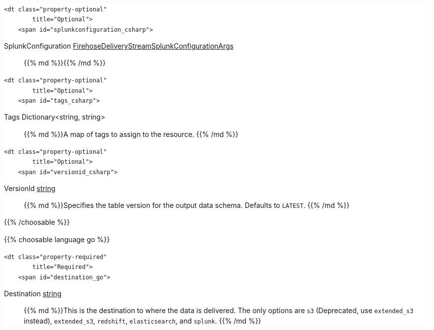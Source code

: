     <dt class="property-optional"
            title="Optional">
        <span id="splunkconfiguration_csharp">
<a href="#splunkconfiguration_csharp" style="color: inherit; text-decoration: inherit;">Splunk<wbr>Configuration</a>
</span> 
        <span class="property-indicator"></span>
        <span class="property-type"><a href="#firehosedeliverystreamsplunkconfiguration">Firehose<wbr>Delivery<wbr>Stream<wbr>Splunk<wbr>Configuration<wbr>Args</a></span>
    </dt>
    <dd>{{% md %}}{{% /md %}}</dd>

    <dt class="property-optional"
            title="Optional">
        <span id="tags_csharp">
<a href="#tags_csharp" style="color: inherit; text-decoration: inherit;">Tags</a>
</span> 
        <span class="property-indicator"></span>
        <span class="property-type">Dictionary&lt;string, string&gt;</span>
    </dt>
    <dd>{{% md %}}A map of tags to assign to the resource.
{{% /md %}}</dd>

    <dt class="property-optional"
            title="Optional">
        <span id="versionid_csharp">
<a href="#versionid_csharp" style="color: inherit; text-decoration: inherit;">Version<wbr>Id</a>
</span> 
        <span class="property-indicator"></span>
        <span class="property-type"><a href="https://docs.microsoft.com/en-us/dotnet/csharp/language-reference/builtin-types/built-in-types">string</a></span>
    </dt>
    <dd>{{% md %}}Specifies the table version for the output data schema. Defaults to `LATEST`.
{{% /md %}}</dd>

</dl>
{{% /choosable %}}


{{% choosable language go %}}
<dl class="resources-properties">

    <dt class="property-required"
            title="Required">
        <span id="destination_go">
<a href="#destination_go" style="color: inherit; text-decoration: inherit;">Destination</a>
</span> 
        <span class="property-indicator"></span>
        <span class="property-type"><a href="https://golang.org/pkg/builtin/#string">string</a></span>
    </dt>
    <dd>{{% md %}}This is the destination to where the data is delivered. The only options are `s3` (Deprecated, use `extended_s3` instead), `extended_s3`, `redshift`, `elasticsearch`, and `splunk`.
{{% /md %}}</dd>

